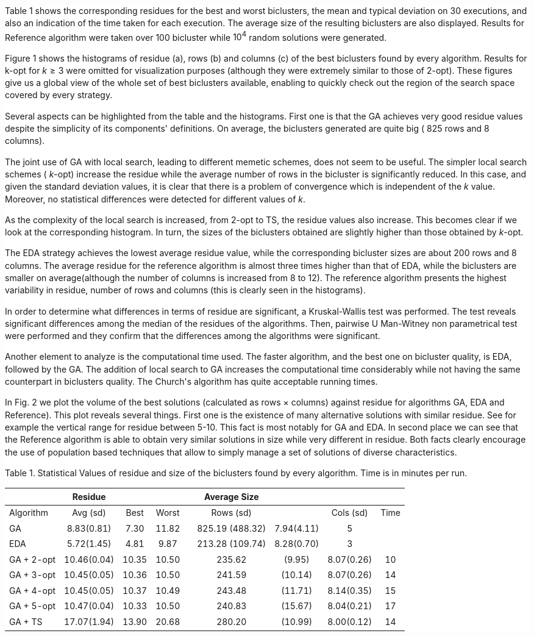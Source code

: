 Table 1 shows the corresponding residues for the best and worst biclusters, the mean and typical deviation on 30 executions, and also an indication of the time taken for each execution. The average size of the resulting biclusters are also displayed. Results for Reference algorithm were taken over 100 bicluster while $10^{4}$ random solutions were generated.

Figure 1 shows the histograms of residue (a), rows (b) and columns (c) of the best biclusters found by every algorithm. Results for k-opt for $k \geq 3$ were omitted for visualization purposes (although they were extremely similar to those of 2-opt). These figures give us a global view of the whole set of best biclusters available, enabling to quickly check out the region of the search space covered by every strategy.

Several aspects can be highlighted from the table and the histograms. First one is that the GA achieves very good residue values despite the simplicity of its components' definitions. On average, the biclusters generated are quite big ( 825 rows and 8 columns).

The joint use of GA with local search, leading to different memetic schemes, does not seem to be useful. The simpler local search schemes ( $k$-opt) increase the residue while the average number of rows in the bicluster is significantly reduced. In this case, and given the standard deviation values, it is clear that there is a problem of convergence which is independent of the $k$ value. Moreover, no statistical differences were detected for different values of $k$.

As the complexity of the local search is increased, from 2-opt to TS, the residue values also increase. This becomes clear if we look at the corresponding histogram. In turn, the sizes of the biclusters obtained are slightly higher than those obtained by $k$-opt.

The EDA strategy achieves the lowest average residue value, while the corresponding bicluster sizes are about 200 rows and 8 columns. The average residue for the reference algorithm is almost three times higher than that of EDA, while the biclusters are smaller on average(although the number of columns is increased from 8 to 12). The reference algorithm presents the highest variability in residue, number of rows and columns (this is clearly seen in the histograms).

In order to determine what differences in terms of residue are significant, a Kruskal-Wallis test was performed. The test reveals significant differences among the median of the residues of the algorithms. Then, pairwise U Man-Witney non parametrical test were performed and they confirm that the differences among the algorithms were significant.

Another element to analyze is the computational time used. The faster algorithm, and the best one on bicluster quality, is EDA, followed by the GA. The addition of local search to GA increases the computational time considerably while not having the same counterpart in biclusters quality. The Church's algorithm has quite acceptable running times.

In Fig. 2 we plot the volume of the best solutions (calculated as rows $\times$ columns) against residue for algorithms GA, EDA and Reference). This plot reveals several things. First one is the existence of many alternative solutions with similar residue. See for example the vertical range for residue between 5-10. This fact is most notably for GA and EDA. In second place we can see that the Reference algorithm is able to obtain very similar solutions in size while very different in residue. Both facts clearly encourage the use of population based techniques that allow to simply manage a set of solutions of diverse characteristics.

Table 1. Statistical Values of residue and size of the biclusters found by every algorithm. Time is in minutes per run.

|  | Residue |  |  |  | Average Size |  |  |  |
| :-- | :--: | :--: | :--: | :--: | :--: | :--: | :--: | :--: |
| Algorithm | Avg (sd) | Best | Worst |  | Rows (sd) |  | Cols (sd) | Time |
| GA | $8.83(0.81)$ | 7.30 | 11.82 |  | 825.19 (488.32) | $7.94(4.11)$ | 5 |  |
| EDA | $5.72(1.45)$ | 4.81 | 9.87 |  | 213.28 (109.74) | $8.28(0.70)$ | 3 |  |
| GA + 2-opt | $10.46(0.04)$ | 10.35 | 10.50 |  | 235.62 | $(9.95)$ | $8.07(0.26)$ | 10 |
| GA + 3-opt | $10.45(0.05)$ | 10.36 | 10.50 |  | 241.59 | $(10.14)$ | $8.07(0.26)$ | 14 |
| GA + 4-opt | $10.45(0.05)$ | 10.37 | 10.49 |  | 243.48 | $(11.71)$ | $8.14(0.35)$ | 15 |
| GA + 5-opt | $10.47(0.04)$ | 10.33 | 10.50 |  | 240.83 | $(15.67)$ | $8.04(0.21)$ | 17 |
| GA + TS | $17.07(1.94)$ | 13.90 | 20.68 |  | 280.20 | $(10.99)$ | $8.00(0.12)$ | 14 |